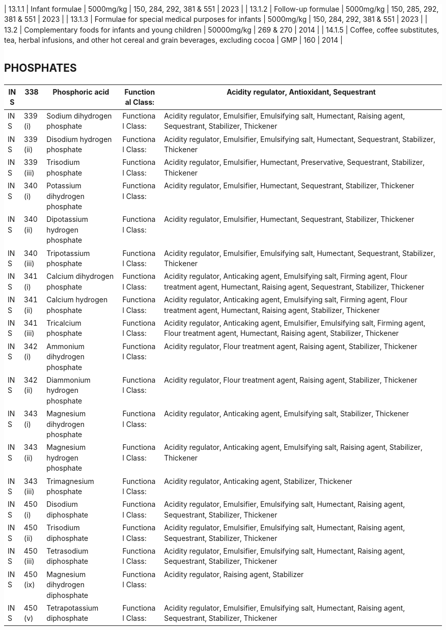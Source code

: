 | 13.1.1      | Infant formulae                                                                                              | 5000mg/kg  | 150, 284, 292, 381 & 551 |           2023 |
| 13.1.2      | Follow-up formulae                                                                                           | 5000mg/kg  | 150, 285, 292, 381 & 551 |           2023 |
| 13.1.3      | Formulae for special medical purposes for infants                                                            | 5000mg/kg  | 150, 284, 292, 381 & 551 |           2023 |
| 13.2        | Complementary foods for infants and young children                                                           | 50000mg/kg | 269 & 270                |           2014 |
| 14.1.5      | Coffee, coffee substitutes, tea, herbal infusions, and other hot cereal and grain beverages, excluding cocoa | GMP        | 160                      |           2014 |

## PHOSPHATES

| INS   | 338      | Phosphoric acid                  | Functional Class:   | Acidity regulator, Antioxidant, Sequestrant                                                                                                               |
|-------|----------|----------------------------------|---------------------|-----------------------------------------------------------------------------------------------------------------------------------------------------------|
| INS   | 339(i)   | Sodium dihydrogen phosphate      | Functional Class:   | Acidity regulator, Emulsifier, Emulsifying salt, Humectant, Raising agent, Sequestrant, Stabilizer, Thickener                                             |
| INS   | 339(ii)  | Disodium hydrogen phosphate      | Functional Class:   | Acidity regulator, Emulsifier, Emulsifying salt, Humectant, Sequestrant, Stabilizer, Thickener                                                            |
| INS   | 339(iii) | Trisodium phosphate              | Functional Class:   | Acidity regulator, Emulsifier, Humectant, Preservative, Sequestrant, Stabilizer, Thickener                                                                |
| INS   | 340(i)   | Potassium dihydrogen phosphate   | Functional Class:   | Acidity regulator, Emulsifier, Humectant, Sequestrant, Stabilizer, Thickener                                                                              |
| INS   | 340(ii)  | Dipotassium hydrogen phosphate   | Functional Class:   | Acidity regulator, Emulsifier, Humectant, Sequestrant, Stabilizer, Thickener                                                                              |
| INS   | 340(iii) | Tripotassium phosphate           | Functional Class:   | Acidity regulator, Emulsifier, Emulsifying salt, Humectant, Sequestrant, Stabilizer, Thickener                                                            |
| INS   | 341(i)   | Calcium dihydrogen phosphate     | Functional Class:   | Acidity regulator, Anticaking agent, Emulsifying salt, Firming agent, Flour treatment agent, Humectant, Raising agent, Sequestrant, Stabilizer, Thickener |
| INS   | 341(ii)  | Calcium hydrogen phosphate       | Functional Class:   | Acidity regulator, Anticaking agent, Emulsifying salt, Firming agent, Flour treatment agent, Humectant, Raising agent, Stabilizer, Thickener              |
| INS   | 341(iii) | Tricalcium phosphate             | Functional Class:   | Acidity regulator, Anticaking agent, Emulsifier, Emulsifying salt, Firming agent, Flour treatment agent, Humectant, Raising agent, Stabilizer, Thickener  |
| INS   | 342(i)   | Ammonium dihydrogen phosphate    | Functional Class:   | Acidity regulator, Flour treatment agent, Raising agent, Stabilizer, Thickener                                                                            |
| INS   | 342(ii)  | Diammonium hydrogen phosphate    | Functional Class:   | Acidity regulator, Flour treatment agent, Raising agent, Stabilizer, Thickener                                                                            |
| INS   | 343(i)   | Magnesium dihydrogen phosphate   | Functional Class:   | Acidity regulator, Anticaking agent, Emulsifying salt, Stabilizer, Thickener                                                                              |
| INS   | 343(ii)  | Magnesium hydrogen phosphate     | Functional Class:   | Acidity regulator, Anticaking agent, Emulsifying salt, Raising agent, Stabilizer, Thickener                                                               |
| INS   | 343(iii) | Trimagnesium phosphate           | Functional Class:   | Acidity regulator, Anticaking agent, Stabilizer, Thickener                                                                                                |
| INS   | 450(i)   | Disodium diphosphate             | Functional Class:   | Acidity regulator, Emulsifier, Emulsifying salt, Humectant, Raising agent, Sequestrant, Stabilizer, Thickener                                             |
| INS   | 450(ii)  | Trisodium diphosphate            | Functional Class:   | Acidity regulator, Emulsifier, Emulsifying salt, Humectant, Raising agent, Sequestrant, Stabilizer, Thickener                                             |
| INS   | 450(iii) | Tetrasodium diphosphate          | Functional Class:   | Acidity regulator, Emulsifier, Emulsifying salt, Humectant, Raising agent, Sequestrant, Stabilizer, Thickener                                             |
| INS   | 450(ix)  | Magnesium dihydrogen diphosphate | Functional Class:   | Acidity regulator, Raising agent, Stabilizer                                                                                                              |
| INS   | 450(v)   | Tetrapotassium diphosphate       | Functional Class:   | Acidity regulator, Emulsifier, Emulsifying salt, Humectant, Raising agent, Sequestrant, Stabilizer, Thickener                                             |